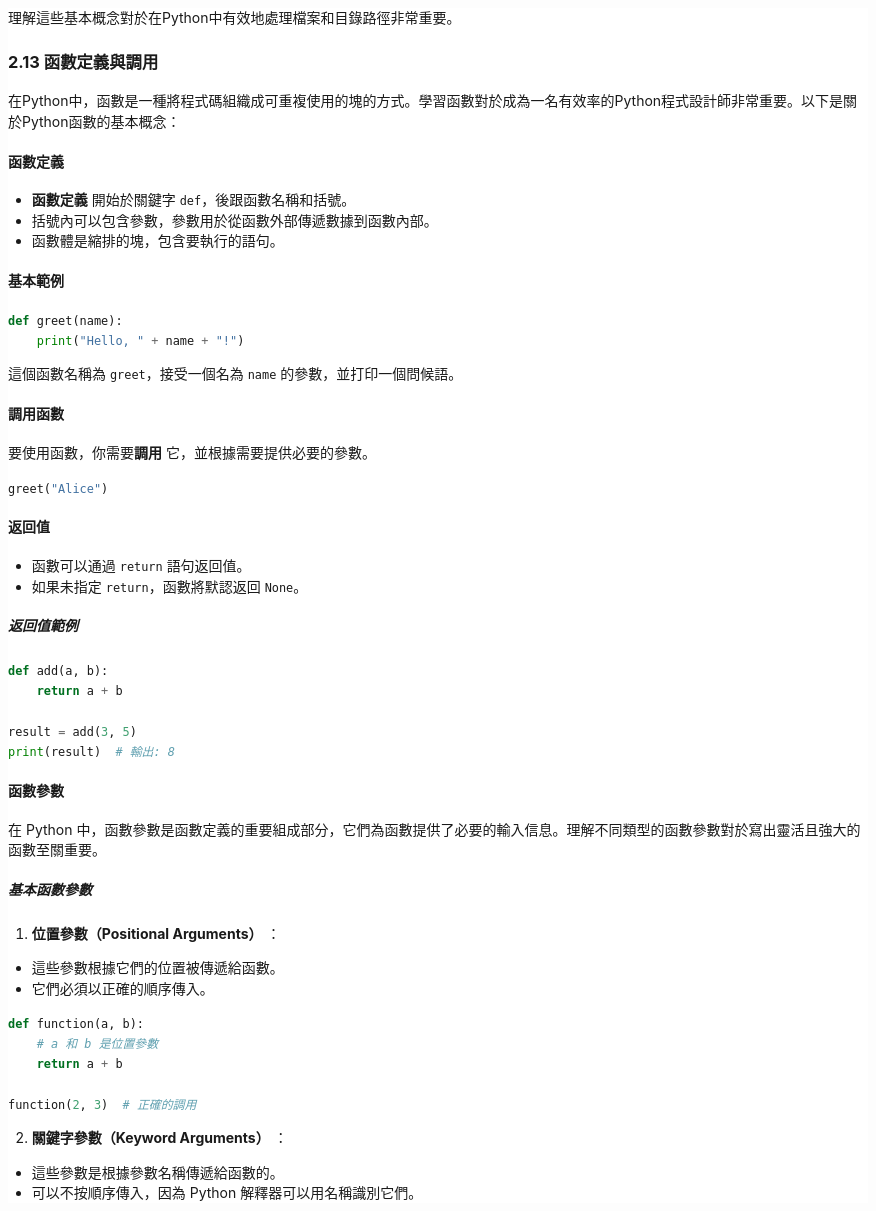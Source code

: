 理解這些基本概念對於在Python中有效地處理檔案和目錄路徑非常重要。


<div style="page-break-after: always;"></div>


### 2.13 函數定義與調用

在Python中，函數是一種將程式碼組織成可重複使用的塊的方式。學習函數對於成為一名有效率的Python程式設計師非常重要。以下是關於Python函數的基本概念：

#### 函數定義 
- **函數定義**  開始於關鍵字 `def`，後跟函數名稱和括號。
- 括號內可以包含參數，參數用於從函數外部傳遞數據到函數內部。
- 函數體是縮排的塊，包含要執行的語句。

#### 基本範例

```python
def greet(name):
    print("Hello, " + name + "!")
```
這個函數名稱為 `greet`，接受一個名為 `name` 的參數，並打印一個問候語。

#### 調用函數

要使用函數，你需要**調用** 它，並根據需要提供必要的參數。

```python
greet("Alice")
```


#### 返回值 
- 函數可以通過 `return` 語句返回值。 
- 如果未指定 `return`，函數將默認返回 `None`。

##### 返回值範例

```python
def add(a, b):
    return a + b

result = add(3, 5)
print(result)  # 輸出: 8
```

#### 函數參數

在 Python 中，函數參數是函數定義的重要組成部分，它們為函數提供了必要的輸入信息。理解不同類型的函數參數對於寫出靈活且強大的函數至關重要。
##### 基本函數參數 
1. **位置參數（Positional Arguments）** ：
- 這些參數根據它們的位置被傳遞給函數。
- 它們必須以正確的順序傳入。

```python
def function(a, b):
    # a 和 b 是位置參數
    return a + b

function(2, 3)  # 正確的調用
``` 
2. **關鍵字參數（Keyword Arguments）** ：
- 這些參數是根據參數名稱傳遞給函數的。
- 可以不按順序傳入，因為 Python 解釋器可以用名稱識別它們。
